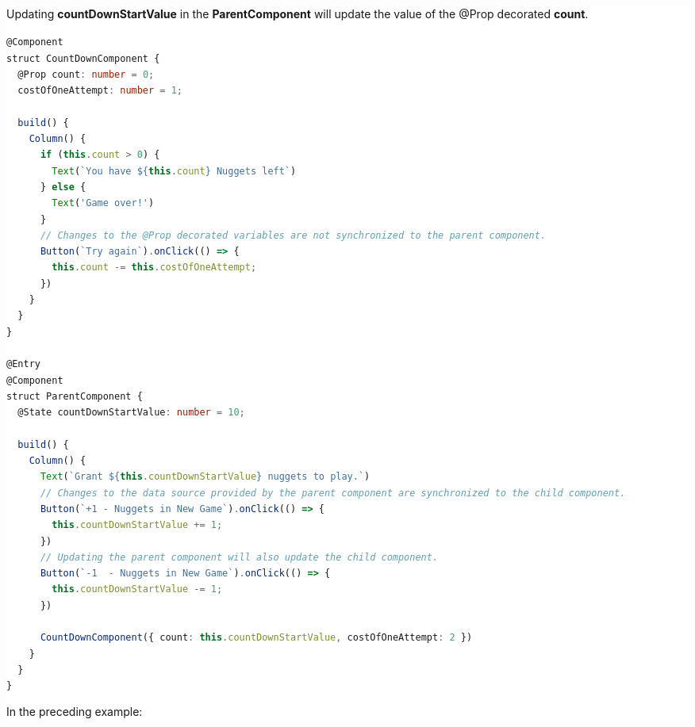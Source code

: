
Updating **countDownStartValue** in the **ParentComponent** will update the value of the @Prop decorated **count**.



```ts
@Component
struct CountDownComponent {
  @Prop count: number = 0;
  costOfOneAttempt: number = 1;

  build() {
    Column() {
      if (this.count > 0) {
        Text(`You have ${this.count} Nuggets left`)
      } else {
        Text('Game over!')
      }
      // Changes to the @Prop decorated variables are not synchronized to the parent component.
      Button(`Try again`).onClick(() => {
        this.count -= this.costOfOneAttempt;
      })
    }
  }
}

@Entry
@Component
struct ParentComponent {
  @State countDownStartValue: number = 10;

  build() {
    Column() {
      Text(`Grant ${this.countDownStartValue} nuggets to play.`)
      // Changes to the data source provided by the parent component are synchronized to the child component.
      Button(`+1 - Nuggets in New Game`).onClick(() => {
        this.countDownStartValue += 1;
      })
      // Updating the parent component will also update the child component.
      Button(`-1  - Nuggets in New Game`).onClick(() => {
        this.countDownStartValue -= 1;
      })

      CountDownComponent({ count: this.countDownStartValue, costOfOneAttempt: 2 })
    }
  }
}
```


In the preceding example:

